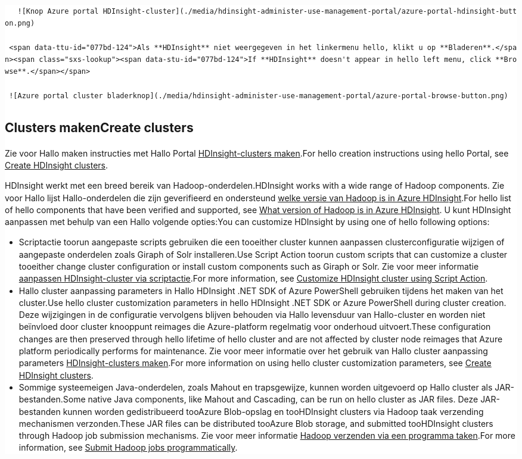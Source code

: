        ![Knop Azure portal HDInsight-cluster](./media/hdinsight-administer-use-management-portal/azure-portal-hdinsight-button.png)

     <span data-ttu-id="077bd-124">Als **HDInsight** niet weergegeven in het linkermenu hello, klikt u op **Bladeren**.</span><span class="sxs-lookup"><span data-stu-id="077bd-124">If **HDInsight** doesn't appear in hello left menu, click **Browse**.</span></span>

     ![Azure portal cluster bladerknop](./media/hdinsight-administer-use-management-portal/azure-portal-browse-button.png)

## <a name="create-clusters"></a><span data-ttu-id="077bd-126">Clusters maken</span><span class="sxs-lookup"><span data-stu-id="077bd-126">Create clusters</span></span>
<span data-ttu-id="077bd-127">Zie voor Hallo maken instructies met Hallo Portal [HDInsight-clusters maken](hdinsight-hadoop-provision-linux-clusters.md).</span><span class="sxs-lookup"><span data-stu-id="077bd-127">For hello creation instructions using hello Portal, see [Create HDInsight clusters](hdinsight-hadoop-provision-linux-clusters.md).</span></span>

<span data-ttu-id="077bd-128">HDInsight werkt met een breed bereik van Hadoop-onderdelen.</span><span class="sxs-lookup"><span data-stu-id="077bd-128">HDInsight works with a wide range of Hadoop components.</span></span> <span data-ttu-id="077bd-129">Zie voor Hallo lijst Hallo-onderdelen die zijn geverifieerd en ondersteund [welke versie van Hadoop is in Azure HDInsight](hdinsight-component-versioning.md).</span><span class="sxs-lookup"><span data-stu-id="077bd-129">For hello list of hello components that have been verified and supported, see [What version of Hadoop is in Azure HDInsight](hdinsight-component-versioning.md).</span></span> <span data-ttu-id="077bd-130">U kunt HDInsight aanpassen met behulp van een Hallo volgende opties:</span><span class="sxs-lookup"><span data-stu-id="077bd-130">You can customize HDInsight by using one of hello following options:</span></span>

* <span data-ttu-id="077bd-131">Scriptactie toorun aangepaste scripts gebruiken die een tooeither cluster kunnen aanpassen clusterconfiguratie wijzigen of aangepaste onderdelen zoals Giraph of Solr installeren.</span><span class="sxs-lookup"><span data-stu-id="077bd-131">Use Script Action toorun custom scripts that can customize a cluster tooeither change cluster configuration or install custom components such as Giraph or Solr.</span></span> <span data-ttu-id="077bd-132">Zie voor meer informatie [aanpassen HDInsight-cluster via scriptactie](hdinsight-hadoop-customize-cluster.md).</span><span class="sxs-lookup"><span data-stu-id="077bd-132">For more information, see [Customize HDInsight cluster using Script Action](hdinsight-hadoop-customize-cluster.md).</span></span>
* <span data-ttu-id="077bd-133">Hallo cluster aanpassing parameters in Hallo HDInsight .NET SDK of Azure PowerShell gebruiken tijdens het maken van het cluster.</span><span class="sxs-lookup"><span data-stu-id="077bd-133">Use hello cluster customization parameters in hello HDInsight .NET SDK or Azure PowerShell during cluster creation.</span></span> <span data-ttu-id="077bd-134">Deze wijzigingen in de configuratie vervolgens blijven behouden via Hallo levensduur van Hallo-cluster en worden niet beïnvloed door cluster knooppunt reimages die Azure-platform regelmatig voor onderhoud uitvoert.</span><span class="sxs-lookup"><span data-stu-id="077bd-134">These configuration changes are then preserved through hello lifetime of hello cluster and are not affected by cluster node reimages that Azure platform periodically performs for maintenance.</span></span> <span data-ttu-id="077bd-135">Zie voor meer informatie over het gebruik van Hallo cluster aanpassing parameters [HDInsight-clusters maken](hdinsight-hadoop-provision-linux-clusters.md).</span><span class="sxs-lookup"><span data-stu-id="077bd-135">For more information on using hello cluster customization parameters, see [Create HDInsight clusters](hdinsight-hadoop-provision-linux-clusters.md).</span></span>
* <span data-ttu-id="077bd-136">Sommige systeemeigen Java-onderdelen, zoals Mahout en trapsgewijze, kunnen worden uitgevoerd op Hallo cluster als JAR-bestanden.</span><span class="sxs-lookup"><span data-stu-id="077bd-136">Some native Java components, like Mahout and Cascading, can be run on hello cluster as JAR files.</span></span> <span data-ttu-id="077bd-137">Deze JAR-bestanden kunnen worden gedistribueerd tooAzure Blob-opslag en tooHDInsight clusters via Hadoop taak verzending mechanismen verzonden.</span><span class="sxs-lookup"><span data-stu-id="077bd-137">These JAR files can be distributed tooAzure Blob storage, and submitted tooHDInsight clusters through Hadoop job submission mechanisms.</span></span> <span data-ttu-id="077bd-138">Zie voor meer informatie [Hadoop verzenden via een programma taken](hdinsight-submit-hadoop-jobs-programmatically.md).</span><span class="sxs-lookup"><span data-stu-id="077bd-138">For more information, see [Submit Hadoop jobs programmatically](hdinsight-submit-hadoop-jobs-programmatically.md).</span></span>
